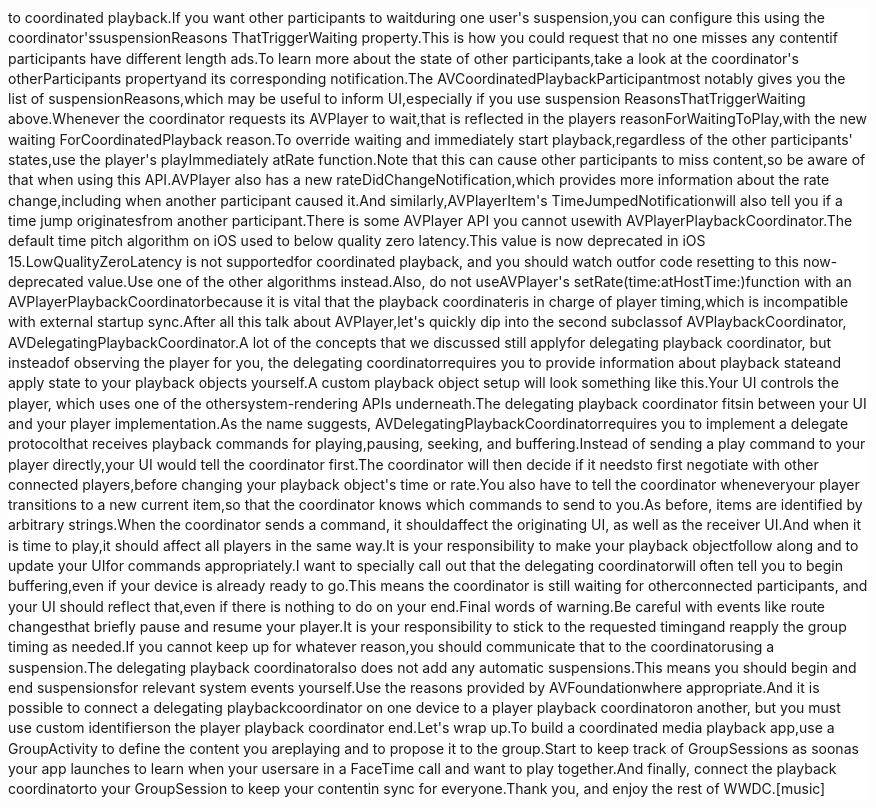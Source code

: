 to coordinated playback.If you want other participants to waitduring one user's suspension,you can configure this using the coordinator'ssuspensionReasons ThatTriggerWaiting property.This is how you could request that no one misses any contentif participants have different length ads.To learn more about the state of other participants,take a look at the coordinator's otherParticipants propertyand its corresponding notification.The AVCoordinatedPlaybackParticipantmost notably gives you the list of suspensionReasons,which may be useful to inform UI,especially if you use suspension ReasonsThatTriggerWaiting above.Whenever the coordinator requests its AVPlayer to wait,that is reflected in the players reasonForWaitingToPlay,with the new waiting ForCoordinatedPlayback reason.To override waiting and immediately start playback,regardless of the other participants' states,use the player's playImmediately atRate function.Note that this can cause other participants to miss content,so be aware of that when using this API.AVPlayer also has a new rateDidChangeNotification,which provides more information about the rate change,including when another participant caused it.And similarly,AVPlayerItem's TimeJumpedNotificationwill also tell you if a time jump originatesfrom another participant.There is some AVPlayer API you cannot usewith AVPlayerPlaybackCoordinator.The default time pitch algorithm on iOS used to below quality zero latency.This value is now deprecated in iOS 15.LowQualityZeroLatency is not supportedfor coordinated playback, and you should watch outfor code resetting to this now-deprecated value.Use one of the other algorithms instead.Also, do not useAVPlayer's setRate(time:atHostTime:)function with an AVPlayerPlaybackCoordinatorbecause it is vital that the playback coordinateris in charge of player timing,which is incompatible with external startup sync.After all this talk about AVPlayer,let's quickly dip into the second subclassof AVPlaybackCoordinator, AVDelegatingPlaybackCoordinator.A lot of the concepts that we discussed still applyfor delegating playback coordinator, but insteadof observing the player for you, the delegating coordinatorrequires you to provide information about playback stateand apply state to your playback objects yourself.A custom playback object setup will look something like this.Your UI controls the player, which uses one of the othersystem-rendering APIs underneath.The delegating playback coordinator fitsin between your UI and your player implementation.As the name suggests, AVDelegatingPlaybackCoordinatorrequires you to implement a delegate protocolthat receives playback commands for playing,pausing, seeking, and buffering.Instead of sending a play command to your player directly,your UI would tell the coordinator first.The coordinator will then decide if it needsto first negotiate with other connected players,before changing your playback object's time or rate.You also have to tell the coordinator wheneveryour player transitions to a new current item,so that the coordinator knows which commands to send to you.As before, items are identified by arbitrary strings.When the coordinator sends a command, it shouldaffect the originating UI, as well as the receiver UI.And when it is time to play,it should affect all players in the same way.It is your responsibility to make your playback objectfollow along and to update your UIfor commands appropriately.I want to specially call out that the delegating coordinatorwill often tell you to begin buffering,even if your device is already ready to go.This means the coordinator is still waiting for otherconnected participants, and your UI should reflect that,even if there is nothing to do on your end.Final words of warning.Be careful with events like route changesthat briefly pause and resume your player.It is your responsibility to stick to the requested timingand reapply the group timing as needed.If you cannot keep up for whatever reason,you should communicate that to the coordinatorusing a suspension.The delegating playback coordinatoralso does not add any automatic suspensions.This means you should begin and end suspensionsfor relevant system events yourself.Use the reasons provided by AVFoundationwhere appropriate.And it is possible to connect a delegating playbackcoordinator on one device to a player playback coordinatoron another, but you must use custom identifierson the player playback coordinator end.Let's wrap up.To build a coordinated media playback app,use a GroupActivity to define the content you areplaying and to propose it to the group.Start to keep track of GroupSessions as soonas your app launches to learn when your usersare in a FaceTime call and want to play together.And finally, connect the playback coordinatorto your GroupSession to keep your contentin sync for everyone.Thank you, and enjoy the rest of WWDC.[music]
